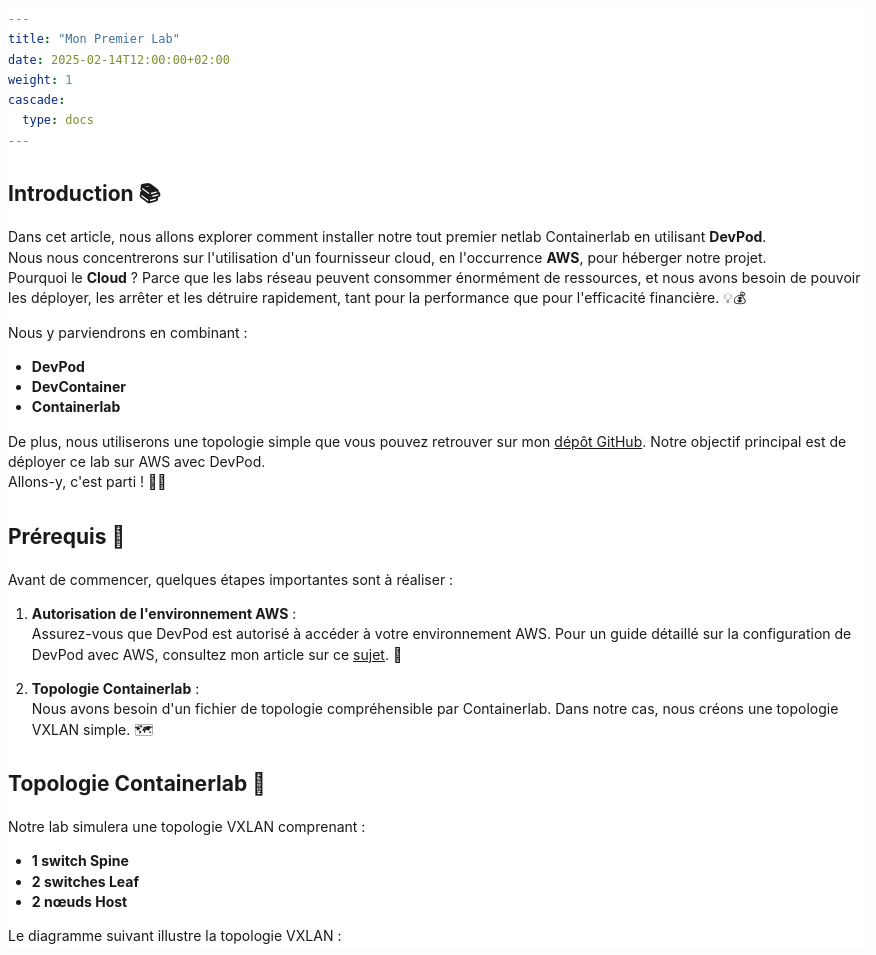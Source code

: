 ```yaml
---
title: "Mon Premier Lab"
date: 2025-02-14T12:00:00+02:00
weight: 1
cascade:
  type: docs
---
```


## Introduction 📚

Dans cet article, nous allons explorer comment installer notre tout premier netlab Containerlab en utilisant **DevPod**.  
Nous nous concentrerons sur l'utilisation d'un fournisseur cloud, en l'occurrence **AWS**, pour héberger notre projet.  
Pourquoi le **Cloud** ? Parce que les labs réseau peuvent consommer énormément de ressources, et nous avons besoin de pouvoir les déployer, les arrêter et les détruire rapidement, tant pour la performance que pour l'efficacité financière. 💡💰

Nous y parviendrons en combinant :

- **DevPod**
- **DevContainer**
- **Containerlab**

De plus, nous utiliserons une topologie simple que vous pouvez retrouver sur mon [dépôt GitHub](https://github.com/darnodo/VXLAN-EVPN). Notre objectif principal est de déployer ce lab sur AWS avec DevPod.  
Allons-y, c'est parti ! 🚀😊

## Prérequis 🔧

Avant de commencer, quelques étapes importantes sont à réaliser :

1. **Autorisation de l'environnement AWS** :  
   Assurez-vous que DevPod est autorisé à accéder à votre environnement AWS. Pour un guide détaillé sur la configuration de DevPod avec AWS, consultez mon article sur ce [sujet](/Notebook/documentation/devpod). 🔑

2. **Topologie Containerlab** :  
   Nous avons besoin d'un fichier de topologie compréhensible par Containerlab. Dans notre cas, nous créons une topologie VXLAN simple. 🗺️

## Topologie Containerlab 🔄

Notre lab simulera une topologie VXLAN comprenant :

- **1 switch Spine**
- **2 switches Leaf**
- **2 nœuds Host**

Le diagramme suivant illustre la topologie VXLAN :
